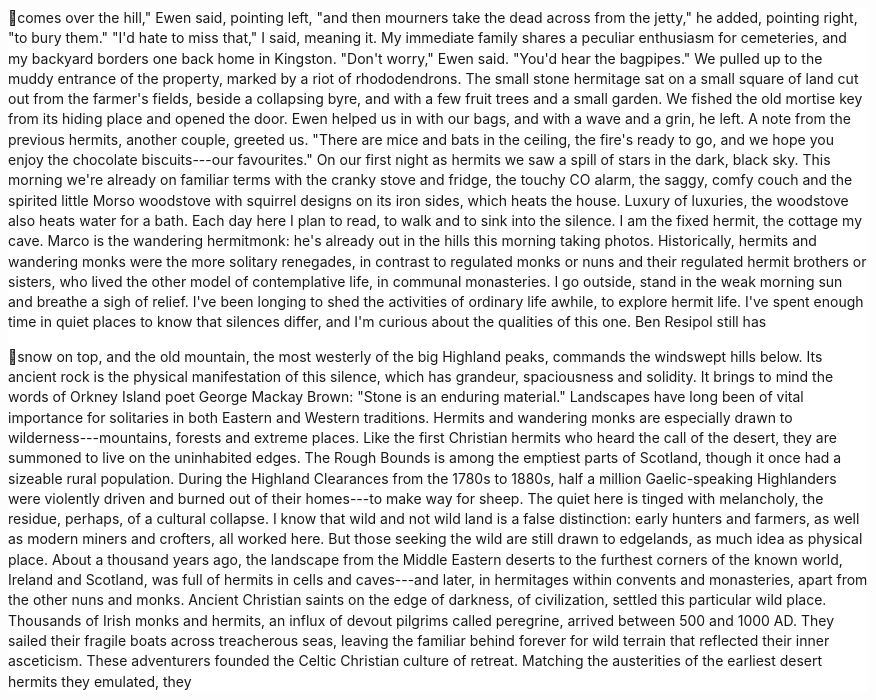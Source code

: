 comes over the hill," Ewen said, pointing left, "and then mourners take
the dead across from the jetty," he added, pointing right, "to bury
them." "I'd hate to miss that," I said, meaning it. My immediate family
shares a peculiar enthusiasm for cemeteries, and my backyard borders one
back home in Kingston. "Don't worry," Ewen said. "You'd hear the
bagpipes." We pulled up to the muddy entrance of the property, marked by
a riot of rhododendrons. The small stone hermitage sat on a small square
of land cut out from the farmer's fields, beside a collapsing byre, and
with a few fruit trees and a small garden. We fished the old mortise key
from its hiding place and opened the door. Ewen helped us in with our
bags, and with a wave and a grin, he left. A note from the previous
hermits, another couple, greeted us. "There are mice and bats in the
ceiling, the fire's ready to go, and we hope you enjoy the chocolate
biscuits---our favourites." On our first night as hermits we saw a spill
of stars in the dark, black sky. This morning we're already on familiar
terms with the cranky stove and fridge, the touchy CO alarm, the saggy,
comfy couch and the spirited little Morso woodstove with squirrel
designs on its iron sides, which heats the house. Luxury of luxuries,
the woodstove also heats water for a bath. Each day here I plan to read,
to walk and to sink into the silence. I am the fixed hermit, the cottage
my cave. Marco is the wandering hermitmonk: he's already out in the
hills this morning taking photos. Historically, hermits and wandering
monks were the more solitary renegades, in contrast to regulated monks
or nuns and their regulated hermit brothers or sisters, who lived the
other model of contemplative life, in communal monasteries. I go
outside, stand in the weak morning sun and breathe a sigh of relief.
I've been longing to shed the activities of ordinary life awhile, to
explore hermit life. I've spent enough time in quiet places to know that
silences differ, and I'm curious about the qualities of this one. Ben
Resipol still has

snow on top, and the old mountain, the most westerly of the big Highland
peaks, commands the windswept hills below. Its ancient rock is the
physical manifestation of this silence, which has grandeur, spaciousness
and solidity. It brings to mind the words of Orkney Island poet George
Mackay Brown: "Stone is an enduring material." Landscapes have long been
of vital importance for solitaries in both Eastern and Western
traditions. Hermits and wandering monks are especially drawn to
wilderness---mountains, forests and extreme places. Like the first
Christian hermits who heard the call of the desert, they are summoned to
live on the uninhabited edges. The Rough Bounds is among the emptiest
parts of Scotland, though it once had a sizeable rural population.
During the Highland Clearances from the 1780s to 1880s, half a million
Gaelic-speaking Highlanders were violently driven and burned out of
their homes---to make way for sheep. The quiet here is tinged with
melancholy, the residue, perhaps, of a cultural collapse. I know that
wild and not wild land is a false distinction: early hunters and
farmers, as well as modern miners and crofters, all worked here. But
those seeking the wild are still drawn to edgelands, as much idea as
physical place. About a thousand years ago, the landscape from the
Middle Eastern deserts to the furthest corners of the known world,
Ireland and Scotland, was full of hermits in cells and caves---and
later, in hermitages within convents and monasteries, apart from the
other nuns and monks. Ancient Christian saints on the edge of darkness,
of civilization, settled this particular wild place. Thousands of Irish
monks and hermits, an influx of devout pilgrims called peregrine,
arrived between 500 and 1000 AD. They sailed their fragile boats across
treacherous seas, leaving the familiar behind forever for wild terrain
that reflected their inner asceticism. These adventurers founded the
Celtic Christian culture of retreat. Matching the austerities of the
earliest desert hermits they emulated, they
